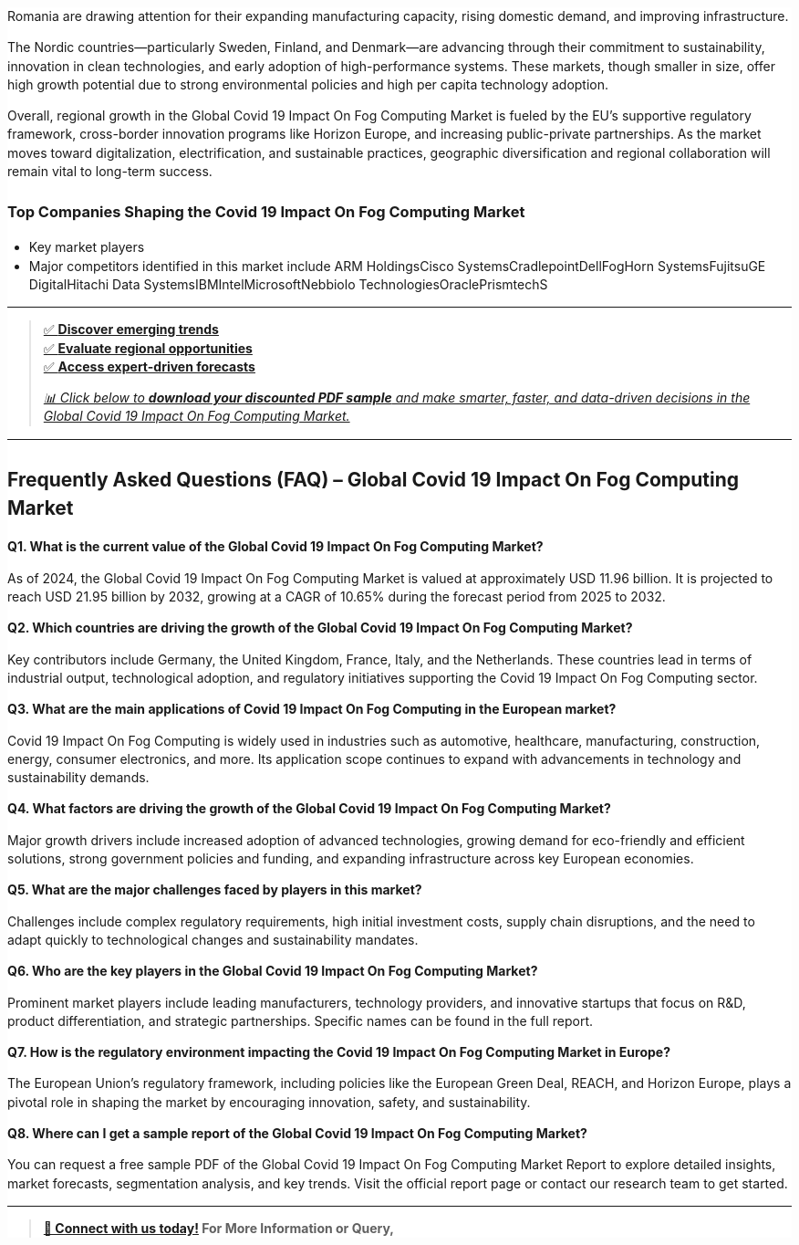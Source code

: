 Romania are drawing attention for their expanding manufacturing capacity, rising domestic demand, and improving infrastructure.</p><p>The Nordic countries&mdash;particularly Sweden, Finland, and Denmark&mdash;are advancing through their commitment to sustainability, innovation in clean technologies, and early adoption of high-performance systems. These markets, though smaller in size, offer high growth potential due to strong environmental policies and high per capita technology adoption.</p><p>Overall, regional growth in the Global Covid 19 Impact On Fog Computing Market is fueled by the EU&rsquo;s supportive regulatory framework, cross-border innovation programs like Horizon Europe, and increasing public-private partnerships. As the market moves toward digitalization, electrification, and sustainable practices, geographic diversification and regional collaboration will remain vital to long-term success.</p><p><h3>Top Companies Shaping the Covid 19 Impact On Fog Computing Market </h3><ul><li>Key market players</li><li>Major competitors identified in this market include ARM HoldingsCisco SystemsCradlepointDellFogHorn SystemsFujitsuGE DigitalHitachi Data SystemsIBMIntelMicrosoftNebbiolo TechnologiesOraclePrismtechS</li></ul></p><hr /><blockquote><p><a href="https://www.marketresearchintellect.com/ask-for-discount/?rid=544322&amp;amp;utm_source=Github-R&amp;amp;utm_medium=863">✅ <strong data-start="617" data-end="645">Discover emerging trends</strong></a><br data-start="645" data-end="648" /><a href="https://www.marketresearchintellect.com/ask-for-discount/?rid=544322&amp;amp;utm_source=Github-R&amp;amp;utm_medium=863"> ✅ <strong data-start="650" data-end="685">Evaluate regional opportunities</strong></a><br data-start="685" data-end="688" /><a href="https://www.marketresearchintellect.com/ask-for-discount/?rid=544322&amp;amp;utm_source=Github-R&amp;amp;utm_medium=863"> ✅ <strong data-start="690" data-end="724">Access expert-driven forecasts</strong></a></p><p class="" data-start="728" data-end="864"><em><a href="https://www.marketresearchintellect.com/ask-for-discount/?rid=544322&amp;amp;utm_source=Github-R&amp;amp;utm_medium=863">📊 Click below to <strong data-start="746" data-end="785">download your discounted PDF sample</strong> and make smarter, faster, and data-driven decisions in the Global Covid 19 Impact On Fog Computing Market.</a></em></p></blockquote><hr /><h2>Frequently Asked Questions (FAQ) &ndash; Global Covid 19 Impact On Fog Computing Market</h2><p><strong>Q1. What is the current value of the Global Covid 19 Impact On Fog Computing Market?</strong></p><p>As of 2024, the Global Covid 19 Impact On Fog Computing Market is valued at approximately USD 11.96 billion. It is projected to reach USD 21.95 billion by 2032, growing at a CAGR of 10.65% during the forecast period from 2025 to 2032.</p><p><strong>Q2. Which countries are driving the growth of the Global Covid 19 Impact On Fog Computing Market?</strong></p><p>Key contributors include Germany, the United Kingdom, France, Italy, and the Netherlands. These countries lead in terms of industrial output, technological adoption, and regulatory initiatives supporting the Covid 19 Impact On Fog Computing sector.</p><p><strong>Q3. What are the main applications of Covid 19 Impact On Fog Computing in the European market?</strong></p><p>Covid 19 Impact On Fog Computing is widely used in industries such as automotive, healthcare, manufacturing, construction, energy, consumer electronics, and more. Its application scope continues to expand with advancements in technology and sustainability demands.</p><p><strong>Q4. What factors are driving the growth of the Global Covid 19 Impact On Fog Computing Market?</strong></p><p>Major growth drivers include increased adoption of advanced technologies, growing demand for eco-friendly and efficient solutions, strong government policies and funding, and expanding infrastructure across key European economies.</p><p><strong>Q5. What are the major challenges faced by players in this market?</strong></p><p>Challenges include complex regulatory requirements, high initial investment costs, supply chain disruptions, and the need to adapt quickly to technological changes and sustainability mandates.</p><p><strong>Q6. Who are the key players in the Global Covid 19 Impact On Fog Computing Market?</strong></p><p>Prominent market players include leading manufacturers, technology providers, and innovative startups that focus on R&amp;D, product differentiation, and strategic partnerships. Specific names can be found in the full report.</p><p><strong>Q7. How is the regulatory environment impacting the Covid 19 Impact On Fog Computing Market in Europe?</strong></p><p>The European Union&rsquo;s regulatory framework, including policies like the European Green Deal, REACH, and Horizon Europe, plays a pivotal role in shaping the market by encouraging innovation, safety, and sustainability.</p><p><strong>Q8. Where can I get a sample report of the Global Covid 19 Impact On Fog Computing Market?</strong></p><p>You can request a free sample PDF of the Global Covid 19 Impact On Fog Computing Market Report to explore detailed insights, market forecasts, segmentation analysis, and key trends. Visit the official report page or contact our research team to get started.</p><hr /><blockquote><p><span class="font-[700]"><strong><a href="https://www.marketresearchintellect.com/product/covid-19-impact-on-fog-computing-market-size-forecast/?utm_source=Linkedin&utm_medium=863">📩 Connect with us today!</a> For More Information or Query,